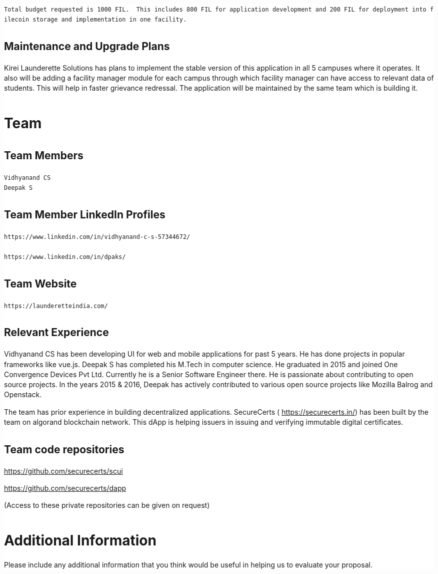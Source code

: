     Total budget requested is 1000 FIL.  This includes 800 FIL for application development and 200 FIL for deployment into filecoin storage and implementation in one facility.

## Maintenance and Upgrade Plans

Kirei Launderette Solutions has plans to implement the stable version of this application in all 5 campuses where it operates. It also will be adding a facility manager module  for each campus through which facility manager can have access to relevant data of students. This will help in faster grievance redressal.
The application will be maintained by the same team which is building it. 

# Team

## Team Members

    Vidhyanand CS
    Deepak S

## Team Member LinkedIn Profiles

    https://www.linkedin.com/in/vidhyanand-c-s-57344672/

    https://www.linkedin.com/in/dpaks/

## Team Website

    https://launderetteindia.com/

## Relevant Experience
Vidhyanand CS has been developing UI for web and mobile applications for past 5 years. He has done projects in popular frameworks like vue.js. 
Deepak S has completed his M.Tech in computer science. He graduated in
2015 and joined One Convergence Devices Pvt Ltd. Currently he is a Senior Software Engineer
there. He is passionate about contributing to open source projects. In the years 2015 & 2016,
Deepak has actively contributed to various open source projects like Mozilla Balrog and
Openstack. 

The team  has prior experience in building decentralized applications. SecureCerts ( https://securecerts.in/) has been built by the team on algorand blockchain network. This dApp is helping issuers in issuing and verifying immutable digital certificates.

## Team code repositories

https://github.com/securecerts/scui 

https://github.com/securecerts/dapp

(Access to these private repositories can be given on request)

# Additional Information

Please include any additional information that you think would be useful in helping us to evaluate your proposal.